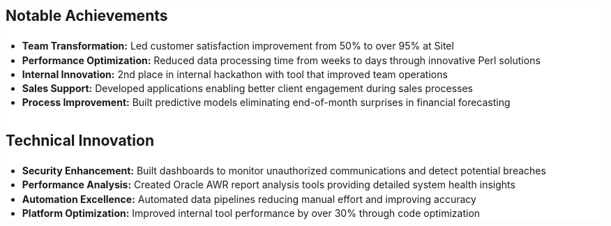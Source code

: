 ## Notable Achievements
- **Team Transformation:** Led customer satisfaction improvement from 50% to over 95% at Sitel
- **Performance Optimization:** Reduced data processing time from weeks to days through innovative Perl solutions
- **Internal Innovation:** 2nd place in internal hackathon with tool that improved team operations
- **Sales Support:** Developed applications enabling better client engagement during sales processes
- **Process Improvement:** Built predictive models eliminating end-of-month surprises in financial forecasting

## Technical Innovation
- **Security Enhancement:** Built dashboards to monitor unauthorized communications and detect potential breaches
- **Performance Analysis:** Created Oracle AWR report analysis tools providing detailed system health insights
- **Automation Excellence:** Automated data pipelines reducing manual effort and improving accuracy
- **Platform Optimization:** Improved internal tool performance by over 30% through code optimization